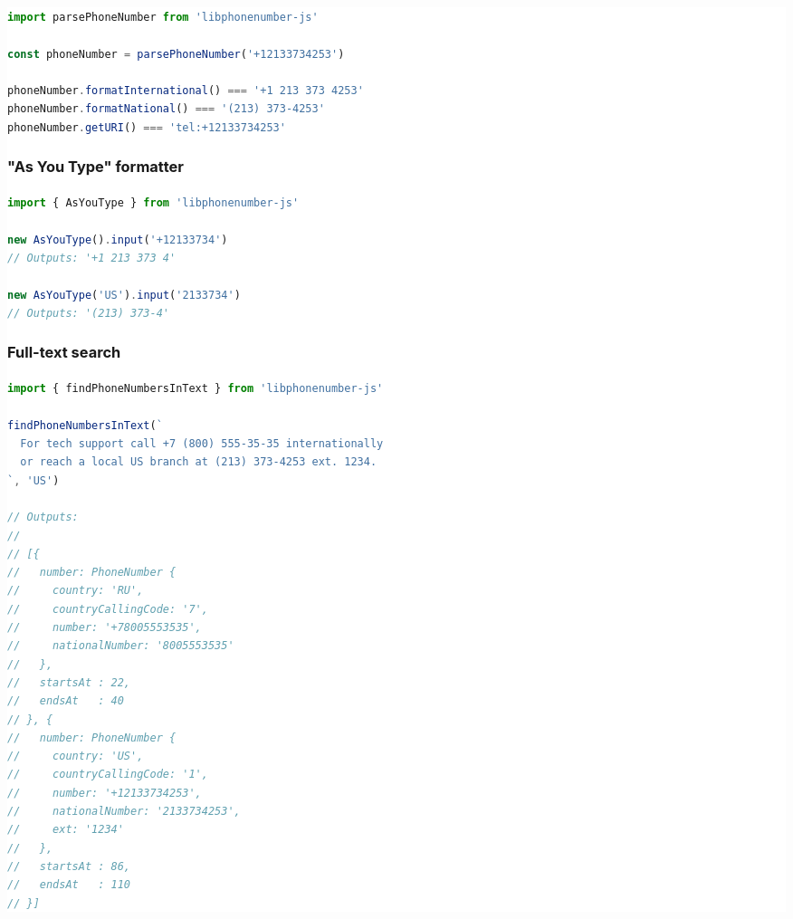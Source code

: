 
```js
import parsePhoneNumber from 'libphonenumber-js'

const phoneNumber = parsePhoneNumber('+12133734253')

phoneNumber.formatInternational() === '+1 213 373 4253'
phoneNumber.formatNational() === '(213) 373-4253'
phoneNumber.getURI() === 'tel:+12133734253'
```



### "As You Type" formatter

```js
import { AsYouType } from 'libphonenumber-js'

new AsYouType().input('+12133734')
// Outputs: '+1 213 373 4'

new AsYouType('US').input('2133734')
// Outputs: '(213) 373-4'
```

### Full-text search



```js
import { findPhoneNumbersInText } from 'libphonenumber-js'

findPhoneNumbersInText(`
  For tech support call +7 (800) 555-35-35 internationally
  or reach a local US branch at (213) 373-4253 ext. 1234.
`, 'US')

// Outputs:
//
// [{
//   number: PhoneNumber {
//     country: 'RU',
//     countryCallingCode: '7',
//     number: '+78005553535',
//     nationalNumber: '8005553535'
//   },
//   startsAt : 22,
//   endsAt   : 40
// }, {
//   number: PhoneNumber {
//     country: 'US',
//     countryCallingCode: '1',
//     number: '+12133734253',
//     nationalNumber: '2133734253',
//     ext: '1234'
//   },
//   startsAt : 86,
//   endsAt   : 110
// }]
```
